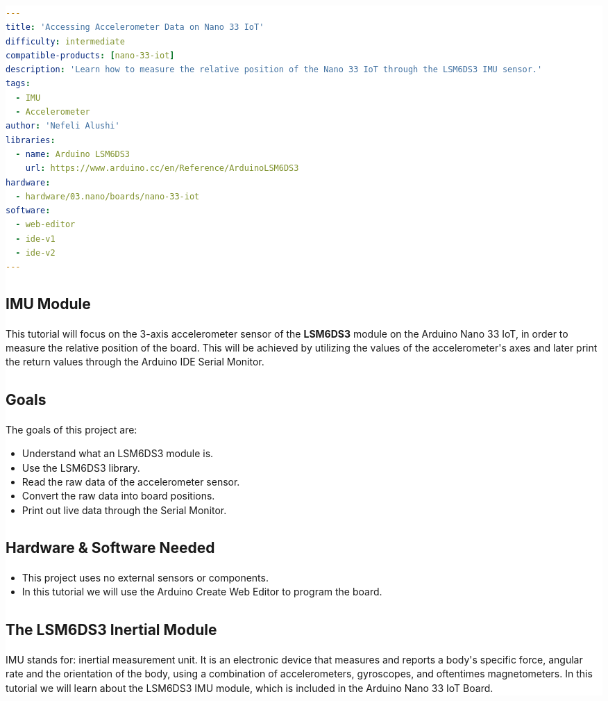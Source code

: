 ```yaml
---
title: 'Accessing Accelerometer Data on Nano 33 IoT'
difficulty: intermediate
compatible-products: [nano-33-iot]
description: 'Learn how to measure the relative position of the Nano 33 IoT through the LSM6DS3 IMU sensor.'
tags:
  - IMU
  - Accelerometer
author: 'Nefeli Alushi'
libraries: 
  - name: Arduino LSM6DS3
    url: https://www.arduino.cc/en/Reference/ArduinoLSM6DS3
hardware:
  - hardware/03.nano/boards/nano-33-iot
software:
  - web-editor
  - ide-v1
  - ide-v2
---
```



## IMU Module

This tutorial will focus on the 3-axis accelerometer sensor of the **LSM6DS3** module on the Arduino Nano 33 IoT, in order to measure the relative position of the board. This will be achieved by utilizing the values of the accelerometer's axes and later print the return values through the Arduino IDE Serial Monitor.


## Goals

The goals of this project are:
- Understand what an LSM6DS3 module is.
- Use the LSM6DS3 library.
- Read the raw data of the accelerometer sensor.
- Convert the raw data into board positions.
- Print out live data through the Serial Monitor.


## Hardware & Software Needed

* This project uses no external sensors or components.
* In this tutorial we will use the Arduino Create Web Editor to program the board.


## The LSM6DS3 Inertial Module

IMU stands for: inertial measurement unit. It is an electronic device that measures and reports a body's specific force, angular rate and the orientation of the body, using a combination of accelerometers, gyroscopes, and oftentimes magnetometers. In this tutorial we will learn about the LSM6DS3 IMU module, which is included in the Arduino Nano 33 IoT Board.
